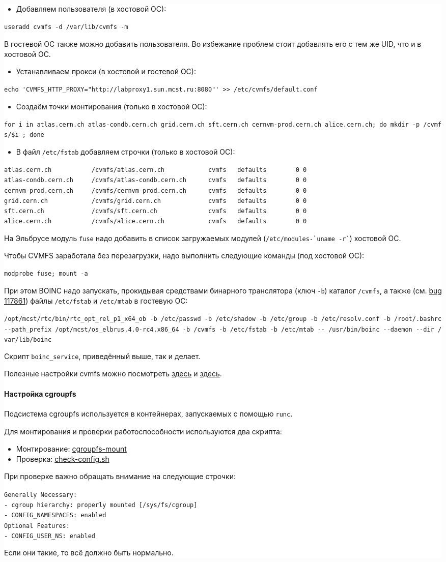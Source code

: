 * Добавляем пользователя (в хостовой ОС):
```
useradd cvmfs -d /var/lib/cvmfs -m
```
В гостевой ОС также можно добавить пользователя. Во избежание проблем стоит добавлять его с тем же UID, что и в хостовой ОС.

* Устанавливаем прокси (в хостовой и гостевой ОС):
```
echo 'CVMFS_HTTP_PROXY="http://labproxy1.sun.mcst.ru:8080"' >> /etc/cvmfs/default.conf
```
* Создаём точки монтирования (только в хостовой ОС):
```
for i in atlas.cern.ch atlas-condb.cern.ch grid.cern.ch sft.cern.ch cernvm-prod.cern.ch alice.cern.ch; do mkdir -p /cvmfs/$i ; done
```
* В файл `/etc/fstab` добавляем строчки (только в хостовой ОС):
```
atlas.cern.ch           /cvmfs/atlas.cern.ch            cvmfs   defaults        0 0
atlas-condb.cern.ch     /cvmfs/atlas-condb.cern.ch      cvmfs   defaults        0 0
cernvm-prod.cern.ch     /cvmfs/cernvm-prod.cern.ch      cvmfs   defaults        0 0
grid.cern.ch            /cvmfs/grid.cern.ch             cvmfs   defaults        0 0
sft.cern.ch             /cvmfs/sft.cern.ch              cvmfs   defaults        0 0
alice.cern.ch           /cvmfs/alice.cern.ch            cvmfs   defaults        0 0
```
На Эльбрусе модуль `fuse` надо добавить в список загружаемых модулей (`` /etc/modules-`uname -r` ``) хостовой ОС.

Чтобы CVMFS заработала без перезагрузки, надо выполнить следующие команды (под хостовой ОС):
```
modprobe fuse; mount -a
```
При этом BOINC надо запускать, прокидывая средствами бинарного транслятора (ключ `-b`) каталог `/cvmfs`, а также (см. [bug 117861](http://bugzilla.lab.sun.mcst.ru/bugzilla-mcst/show_bug.cgi?id=117861)) файлы `/etc/fstab` и `/etc/mtab` в гостевую ОС:
```
/opt/mcst/rtc/bin/rtc_opt_rel_p1_x64_ob -b /etc/passwd -b /etc/shadow -b /etc/group -b /etc/resolv.conf -b /root/.bashrc --path_prefix /opt/mcst/os_elbrus.4.0-rc4.x86_64 -b /cvmfs -b /etc/fstab -b /etc/mtab -- /usr/bin/boinc --daemon --dir /var/lib/boinc
```
Скрипт `boinc_service`, приведённый выше, так и делает.

Полезные настройки cvmfs можно посмотреть [здесь](https://twiki.cern.ch/twiki/bin/view/AtlasComputing/Cvmfs21) и [здесь](https://cvmfs.readthedocs.io/en/stable/cpt-configure.html).

#### Настройка cgroupfs

Подсистема cgroupfs используется в контейнерах, запускаемых с помощью `runc`.

Для монтирования и проверки работоспособности используются два скрипта: 
* Монтирование: [cgroupfs-mount](https://raw.githubusercontent.com/tianon/cgroupfs-mount/master/cgroupfs-mount)
* Проверка: [check-config.sh](https://raw.githubusercontent.com/opencontainers/runc/master/script/check-config.sh)

При проверке важно обращать внимание на следующие строчки:
```
Generally Necessary:
- cgroup hierarchy: properly mounted [/sys/fs/cgroup]
- CONFIG_NAMESPACES: enabled
Optional Features:
- CONFIG_USER_NS: enabled
```
Если они такие, то всё должно быть нормально.
